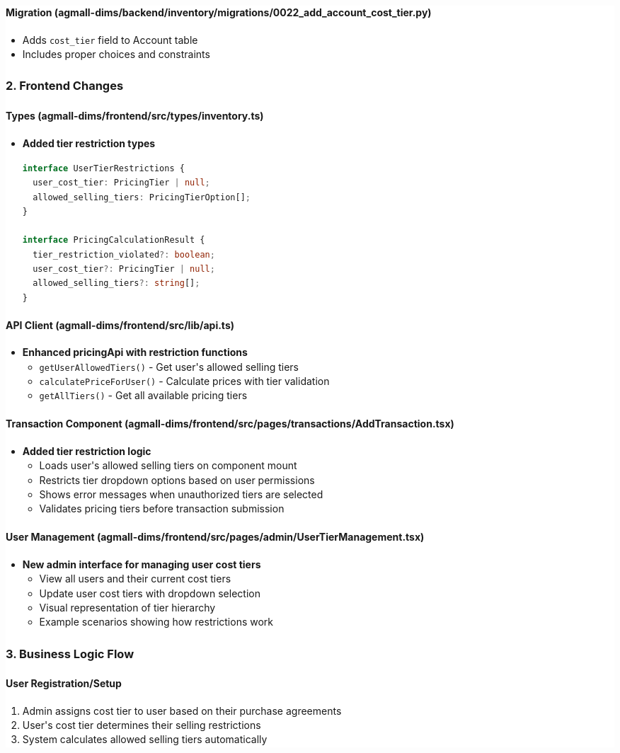 #### Migration (agmall-dims/backend/inventory/migrations/0022_add_account_cost_tier.py)
- Adds `cost_tier` field to Account table
- Includes proper choices and constraints

### 2. Frontend Changes

#### Types (agmall-dims/frontend/src/types/inventory.ts)
- **Added tier restriction types**
  ```typescript
  interface UserTierRestrictions {
    user_cost_tier: PricingTier | null;
    allowed_selling_tiers: PricingTierOption[];
  }
  
  interface PricingCalculationResult {
    tier_restriction_violated?: boolean;
    user_cost_tier?: PricingTier | null;
    allowed_selling_tiers?: string[];
  }
  ```

#### API Client (agmall-dims/frontend/src/lib/api.ts)
- **Enhanced pricingApi with restriction functions**
  - `getUserAllowedTiers()` - Get user's allowed selling tiers
  - `calculatePriceForUser()` - Calculate prices with tier validation
  - `getAllTiers()` - Get all available pricing tiers

#### Transaction Component (agmall-dims/frontend/src/pages/transactions/AddTransaction.tsx)
- **Added tier restriction logic**
  - Loads user's allowed selling tiers on component mount
  - Restricts tier dropdown options based on user permissions
  - Shows error messages when unauthorized tiers are selected
  - Validates pricing tiers before transaction submission

#### User Management (agmall-dims/frontend/src/pages/admin/UserTierManagement.tsx)
- **New admin interface for managing user cost tiers**
  - View all users and their current cost tiers
  - Update user cost tiers with dropdown selection
  - Visual representation of tier hierarchy
  - Example scenarios showing how restrictions work

### 3. Business Logic Flow

#### User Registration/Setup
1. Admin assigns cost tier to user based on their purchase agreements
2. User's cost tier determines their selling restrictions
3. System calculates allowed selling tiers automatically

